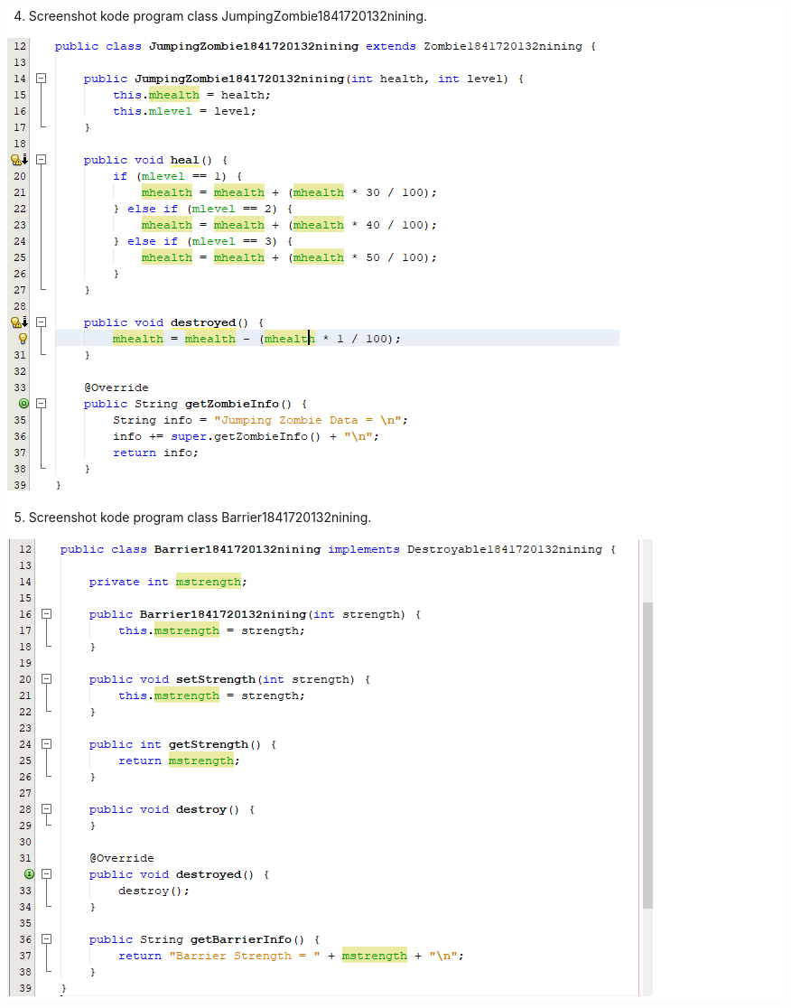 4. Screenshot kode program class JumpingZombie1841720132nining.

![screenshot](img/tgs4.PNG) 

5. Screenshot kode program class Barrier1841720132nining.

![screenshot](img/tgs5.PNG) 
